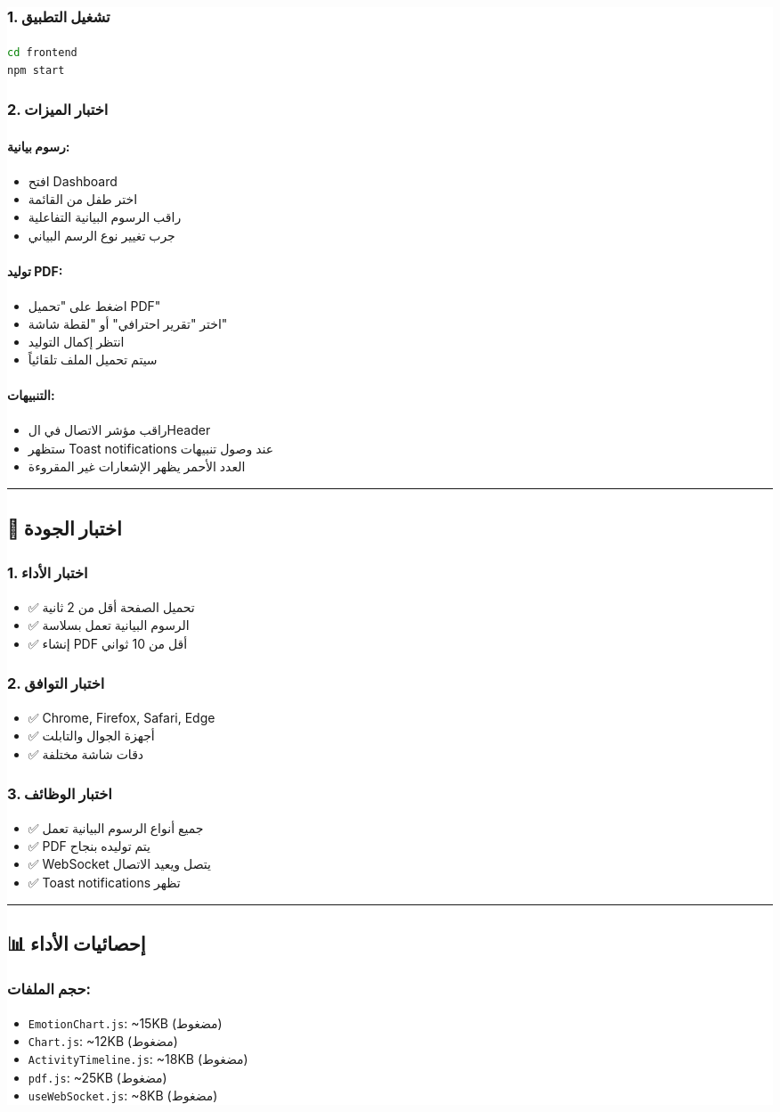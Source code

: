 ### 1. تشغيل التطبيق
```bash
cd frontend
npm start
```

### 2. اختبار الميزات

#### رسوم بيانية:
- افتح Dashboard
- اختر طفل من القائمة
- راقب الرسوم البيانية التفاعلية
- جرب تغيير نوع الرسم البياني

#### توليد PDF:
- اضغط على "تحميل PDF"
- اختر "تقرير احترافي" أو "لقطة شاشة"
- انتظر إكمال التوليد
- سيتم تحميل الملف تلقائياً

#### التنبيهات:
- راقب مؤشر الاتصال في الHeader
- ستظهر Toast notifications عند وصول تنبيهات
- العدد الأحمر يظهر الإشعارات غير المقروءة

---

## 🧪 اختبار الجودة

### 1. اختبار الأداء
- ✅ تحميل الصفحة أقل من 2 ثانية
- ✅ الرسوم البيانية تعمل بسلاسة
- ✅ إنشاء PDF أقل من 10 ثواني

### 2. اختبار التوافق
- ✅ Chrome, Firefox, Safari, Edge
- ✅ أجهزة الجوال والتابلت
- ✅ دقات شاشة مختلفة

### 3. اختبار الوظائف
- ✅ جميع أنواع الرسوم البيانية تعمل
- ✅ PDF يتم توليده بنجاح
- ✅ WebSocket يتصل ويعيد الاتصال
- ✅ Toast notifications تظهر

---

## 📊 إحصائيات الأداء

### حجم الملفات:
- `EmotionChart.js`: ~15KB (مضغوط)
- `Chart.js`: ~12KB (مضغوط)  
- `ActivityTimeline.js`: ~18KB (مضغوط)
- `pdf.js`: ~25KB (مضغوط)
- `useWebSocket.js`: ~8KB (مضغوط)
